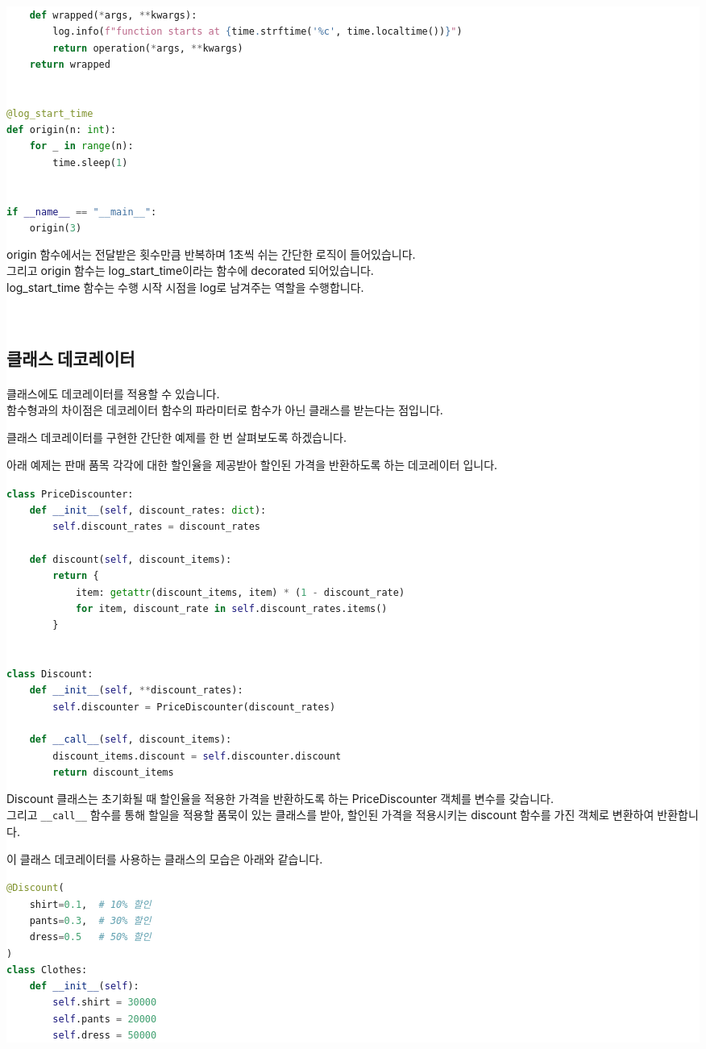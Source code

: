 ```py
    def wrapped(*args, **kwargs):
        log.info(f"function starts at {time.strftime('%c', time.localtime())}")
        return operation(*args, **kwargs)
    return wrapped


@log_start_time
def origin(n: int):
    for _ in range(n):
        time.sleep(1)


if __name__ == "__main__":
    origin(3)
```
origin 함수에서는 전달받은 횟수만큼 반복하며 1초씩 쉬는 간단한 로직이 들어있습니다.  
그리고 origin 함수는 log_start_time이라는 함수에 decorated 되어있습니다.   
log_start_time 함수는 수행 시작 시점을 log로 남겨주는 역할을 수행합니다.  

<br/>

## 클래스 데코레이터
클래스에도 데코레이터를 적용할 수 있습니다.  
함수형과의 차이점은 데코레이터 함수의 파라미터로 함수가 아닌 클래스를 받는다는 점입니다.  

클래스 데코레이터를 구현한 간단한 예제를 한 번 살펴보도록 하겠습니다.  

아래 예제는 판매 품목 각각에 대한 할인율을 제공받아 할인된 가격을 반환하도록 하는 데코레이터 입니다.  
```py
class PriceDiscounter:
    def __init__(self, discount_rates: dict):
        self.discount_rates = discount_rates

    def discount(self, discount_items):
        return {
            item: getattr(discount_items, item) * (1 - discount_rate)
            for item, discount_rate in self.discount_rates.items()
        }


class Discount:
    def __init__(self, **discount_rates):
        self.discounter = PriceDiscounter(discount_rates)

    def __call__(self, discount_items):
        discount_items.discount = self.discounter.discount
        return discount_items
```
Discount 클래스는 초기화될 때 할인율을 적용한 가격을 반환하도록 하는 PriceDiscounter 객체를 변수를 갖습니다.  
그리고 `__call__` 함수를 통해 할일을 적용할 품묵이 있는 클래스를 받아, 할인된 가격을 적용시키는 discount 함수를 가진 객체로 변환하여 반환합니다.  

이 클래스 데코레이터를 사용하는 클래스의 모습은 아래와 같습니다.  
```py
@Discount(
    shirt=0.1,  # 10% 할인
    pants=0.3,  # 30% 할인
    dress=0.5   # 50% 할인
)
class Clothes:
    def __init__(self):
        self.shirt = 30000
        self.pants = 20000
        self.dress = 50000
```
